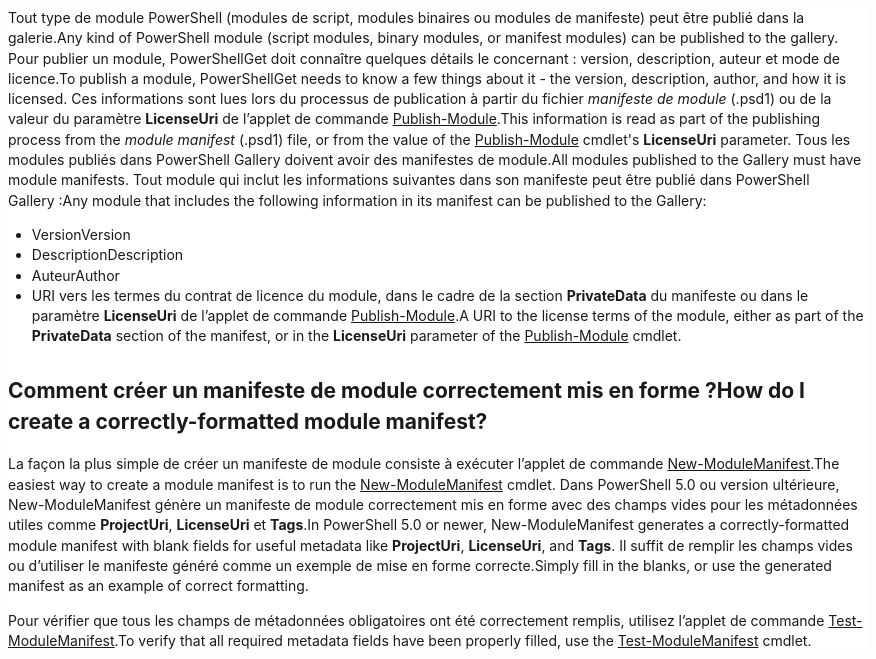<span data-ttu-id="6ffd0-154">Tout type de module PowerShell (modules de script, modules binaires ou modules de manifeste) peut être publié dans la galerie.</span><span class="sxs-lookup"><span data-stu-id="6ffd0-154">Any kind of PowerShell module (script modules, binary modules, or manifest modules) can be published to the gallery.</span></span> <span data-ttu-id="6ffd0-155">Pour publier un module, PowerShellGet doit connaître quelques détails le concernant : version, description, auteur et mode de licence.</span><span class="sxs-lookup"><span data-stu-id="6ffd0-155">To publish a module, PowerShellGet needs to know a few things about it - the version, description, author, and how it is licensed.</span></span> <span data-ttu-id="6ffd0-156">Ces informations sont lues lors du processus de publication à partir du fichier *manifeste de module* (.psd1) ou de la valeur du paramètre **LicenseUri** de l’applet de commande [Publish-Module][].</span><span class="sxs-lookup"><span data-stu-id="6ffd0-156">This information is read as part of the publishing process from the *module manifest* (.psd1) file, or from the value of the [Publish-Module][] cmdlet's **LicenseUri** parameter.</span></span> <span data-ttu-id="6ffd0-157">Tous les modules publiés dans PowerShell Gallery doivent avoir des manifestes de module.</span><span class="sxs-lookup"><span data-stu-id="6ffd0-157">All modules published to the Gallery must have module manifests.</span></span> <span data-ttu-id="6ffd0-158">Tout module qui inclut les informations suivantes dans son manifeste peut être publié dans PowerShell Gallery :</span><span class="sxs-lookup"><span data-stu-id="6ffd0-158">Any module that includes the following information in its manifest can be published to the Gallery:</span></span>

- <span data-ttu-id="6ffd0-159">Version</span><span class="sxs-lookup"><span data-stu-id="6ffd0-159">Version</span></span>
- <span data-ttu-id="6ffd0-160">Description</span><span class="sxs-lookup"><span data-stu-id="6ffd0-160">Description</span></span>
- <span data-ttu-id="6ffd0-161">Auteur</span><span class="sxs-lookup"><span data-stu-id="6ffd0-161">Author</span></span>
- <span data-ttu-id="6ffd0-162">URI vers les termes du contrat de licence du module, dans le cadre de la section **PrivateData** du manifeste ou dans le paramètre **LicenseUri** de l’applet de commande [Publish-Module][].</span><span class="sxs-lookup"><span data-stu-id="6ffd0-162">A URI to the license terms of the module, either as part of the **PrivateData** section of the manifest, or in the **LicenseUri** parameter of the [Publish-Module][] cmdlet.</span></span>

## <a name="how-do-i-create-a-correctly-formatted-module-manifest"></a><span data-ttu-id="6ffd0-163">Comment créer un manifeste de module correctement mis en forme ?</span><span class="sxs-lookup"><span data-stu-id="6ffd0-163">How do I create a correctly-formatted module manifest?</span></span>

<span data-ttu-id="6ffd0-164">La façon la plus simple de créer un manifeste de module consiste à exécuter l’applet de commande [New-ModuleManifest][].</span><span class="sxs-lookup"><span data-stu-id="6ffd0-164">The easiest way to create a module manifest is to run the [New-ModuleManifest][] cmdlet.</span></span> <span data-ttu-id="6ffd0-165">Dans PowerShell 5.0 ou version ultérieure, New-ModuleManifest génère un manifeste de module correctement mis en forme avec des champs vides pour les métadonnées utiles comme **ProjectUri**, **LicenseUri** et **Tags**.</span><span class="sxs-lookup"><span data-stu-id="6ffd0-165">In PowerShell 5.0 or newer, New-ModuleManifest generates a correctly-formatted module manifest with blank fields for useful metadata like **ProjectUri**, **LicenseUri**, and **Tags**.</span></span> <span data-ttu-id="6ffd0-166">Il suffit de remplir les champs vides ou d’utiliser le manifeste généré comme un exemple de mise en forme correcte.</span><span class="sxs-lookup"><span data-stu-id="6ffd0-166">Simply fill in the blanks, or use the generated manifest as an example of correct formatting.</span></span>

<span data-ttu-id="6ffd0-167">Pour vérifier que tous les champs de métadonnées obligatoires ont été correctement remplis, utilisez l’applet de commande [Test-ModuleManifest][].</span><span class="sxs-lookup"><span data-stu-id="6ffd0-167">To verify that all required metadata fields have been properly filled, use the [Test-ModuleManifest][] cmdlet.</span></span>


[New-ModuleManifest]: /powershell/module/Microsoft.PowerShell.Core/New-ModuleManifest
[Test-ModuleManifest]: /powershell/module/Microsoft.PowerShell.Core/Test-ModuleManifest
[Update-ModuleManifest]: /powershell/module/PowerShellGet/Update-ModuleManifest
[Install-Module]: /powershell/module/PowershellGet/Install-Module
[New-ScriptFileInfo]: /powershell/module/PowershellGet/New-ScriptFileInfo
[Publish-Module]: /powershell/module/PowershellGet/Publish-Module
[Publish-Script]: /powershell/module/PowershellGet/Publish-Script
[Register-PSRepository]: /powershell/module/PowershellGet/Register-PSRepository
[Test-ScriptFileInfo]: /powershell/module/PowershellGet/Test-ScriptFileInfo
[Update-Module]: /powershell/module/PowershellGet/Update-Module
[Update-ScriptFileInfo]: /powershell/module/PowershellGet/Update-ScriptFileInfo